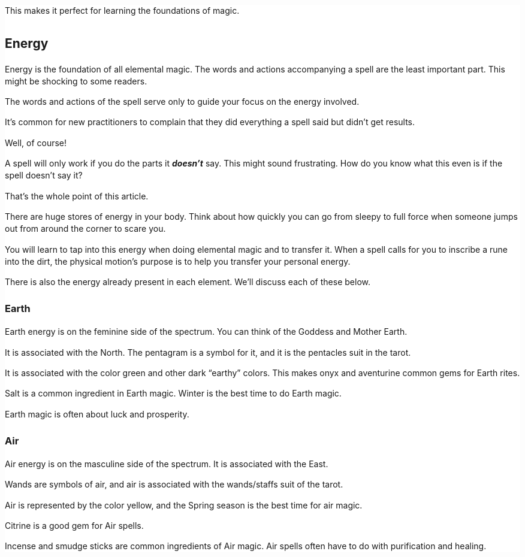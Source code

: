 This makes it perfect for learning the foundations of magic.

 ## Energy

Energy is the foundation of all elemental magic. The words and actions accompanying a spell are the least important part. This might be shocking to some readers.

The words and actions of the spell serve only to guide your focus on the energy involved.

It’s common for new practitioners to complain that they did everything a spell said but didn’t get results.

 Well, of course!

A spell will only work if you do the parts it ***doesn’t*** say. This might sound frustrating. How do you know what this even is if the spell doesn’t say it?

That’s the whole point of this article.

 There are huge stores of energy in your body. Think about how quickly you can go from sleepy to full force when someone jumps out from around the corner to scare you.

You will learn to tap into this energy when doing elemental magic and to transfer it. When a spell calls for you to inscribe a rune into the <g class="gr_ gr_5 gr-alert gr_gramm gr_inline_cards gr_run_anim Grammar only-ins replaceWithoutSep" id="5" data-gr-id="5">dirt</g>, the physical motion’s purpose is to help you transfer your personal energy.

There is also the energy already present in each element. We’ll discuss each of these below.

 ### Earth

Earth energy is on the feminine side of the spectrum. You can think of the Goddess and Mother Earth.

It is associated with the North. The pentagram is a symbol for it, and it is the pentacles suit in the tarot.

It is associated with the color green and other dark “earthy” colors. This makes onyx and aventurine common gems for Earth rites.

 Salt is a common ingredient in Earth magic. Winter is the best time to do Earth magic.

 Earth magic is often about luck and prosperity.

### Air

Air energy is on the masculine side of the spectrum. It is associated with the East.

 Wands are symbols of air, and <g class="gr_ gr_3 gr-alert gr_gramm gr_inline_cards gr_run_anim Grammar only-ins replaceWithoutSep" id="3" data-gr-id="3">air</g> is associated with the wands/staffs suit of the tarot.

Air is represented by the color yellow, and the Spring season is the best time for air magic.

Citrine is a good gem for Air spells.

 Incense and smudge sticks are common ingredients of Air magic. Air spells often have to do with purification and healing.
